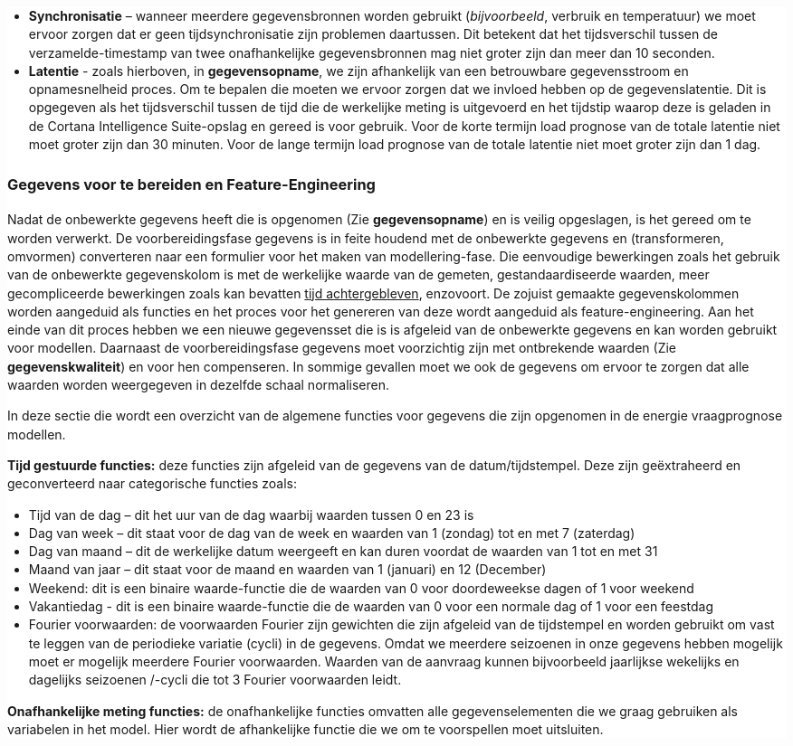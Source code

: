 * **Synchronisatie** – wanneer meerdere gegevensbronnen worden gebruikt (*bijvoorbeeld*, verbruik en temperatuur) we moet ervoor zorgen dat er geen tijdsynchronisatie zijn problemen daartussen. Dit betekent dat het tijdsverschil tussen de verzamelde-timestamp van twee onafhankelijke gegevensbronnen mag niet groter zijn dan meer dan 10 seconden.
* **Latentie** - zoals hierboven, in **gegevensopname**, we zijn afhankelijk van een betrouwbare gegevensstroom en opnamesnelheid proces. Om te bepalen die moeten we ervoor zorgen dat we invloed hebben op de gegevenslatentie. Dit is opgegeven als het tijdsverschil tussen de tijd die de werkelijke meting is uitgevoerd en het tijdstip waarop deze is geladen in de Cortana Intelligence Suite-opslag en gereed is voor gebruik. Voor de korte termijn load prognose van de totale latentie niet moet groter zijn dan 30 minuten. Voor de lange termijn load prognose van de totale latentie niet moet groter zijn dan 1 dag.

### <a name="data-preparation-and-feature-engineering"></a>Gegevens voor te bereiden en Feature-Engineering
Nadat de onbewerkte gegevens heeft die is opgenomen (Zie **gegevensopname**) en is veilig opgeslagen, is het gereed om te worden verwerkt. De voorbereidingsfase gegevens is in feite houdend met de onbewerkte gegevens en (transformeren, omvormen) converteren naar een formulier voor het maken van modellering-fase. Die eenvoudige bewerkingen zoals het gebruik van de onbewerkte gegevenskolom is met de werkelijke waarde van de gemeten, gestandaardiseerde waarden, meer gecompliceerde bewerkingen zoals kan bevatten [tijd achtergebleven](https://en.wikipedia.org/wiki/Lag_operator), enzovoort. De zojuist gemaakte gegevenskolommen worden aangeduid als functies en het proces voor het genereren van deze wordt aangeduid als feature-engineering. Aan het einde van dit proces hebben we een nieuwe gegevensset die is is afgeleid van de onbewerkte gegevens en kan worden gebruikt voor modellen. Daarnaast de voorbereidingsfase gegevens moet voorzichtig zijn met ontbrekende waarden (Zie **gegevenskwaliteit**) en voor hen compenseren. In sommige gevallen moet we ook de gegevens om ervoor te zorgen dat alle waarden worden weergegeven in dezelfde schaal normaliseren.

In deze sectie die wordt een overzicht van de algemene functies voor gegevens die zijn opgenomen in de energie vraagprognose modellen.

**Tijd gestuurde functies:** deze functies zijn afgeleid van de gegevens van de datum/tijdstempel. Deze zijn geëxtraheerd en geconverteerd naar categorische functies zoals:

* Tijd van de dag – dit het uur van de dag waarbij waarden tussen 0 en 23 is
* Dag van week – dit staat voor de dag van de week en waarden van 1 (zondag) tot en met 7 (zaterdag)
* Dag van maand – dit de werkelijke datum weergeeft en kan duren voordat de waarden van 1 tot en met 31
* Maand van jaar – dit staat voor de maand en waarden van 1 (januari) en 12 (December)
* Weekend: dit is een binaire waarde-functie die de waarden van 0 voor doordeweekse dagen of 1 voor weekend
* Vakantiedag - dit is een binaire waarde-functie die de waarden van 0 voor een normale dag of 1 voor een feestdag
* Fourier voorwaarden: de voorwaarden Fourier zijn gewichten die zijn afgeleid van de tijdstempel en worden gebruikt om vast te leggen van de periodieke variatie (cycli) in de gegevens. Omdat we meerdere seizoenen in onze gegevens hebben mogelijk moet er mogelijk meerdere Fourier voorwaarden. Waarden van de aanvraag kunnen bijvoorbeeld jaarlijkse wekelijks en dagelijks seizoenen /-cycli die tot 3 Fourier voorwaarden leidt.

**Onafhankelijke meting functies:** de onafhankelijke functies omvatten alle gegevenselementen die we graag gebruiken als variabelen in het model. Hier wordt de afhankelijke functie die we om te voorspellen moet uitsluiten.
